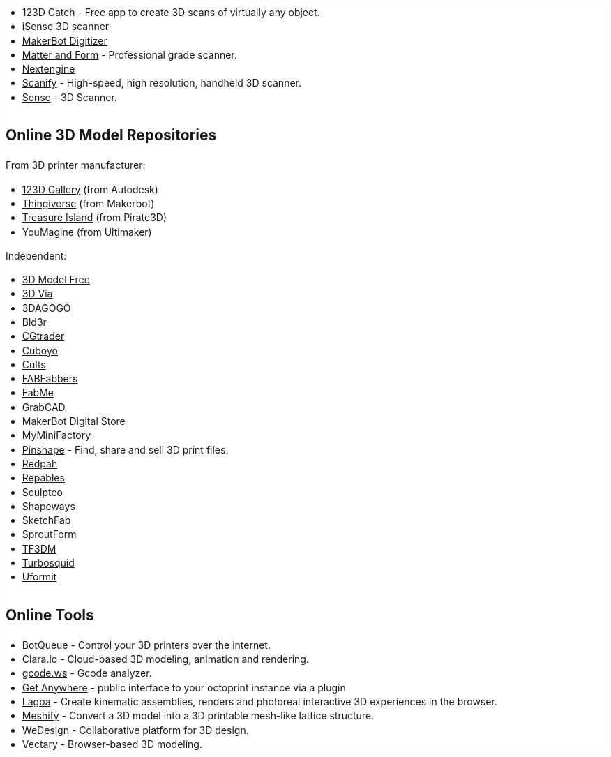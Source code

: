 - [123D Catch](http://www.123dapp.com/catch) - Free app to create 3D scans of virtually any object.
- [iSense 3D scanner](http://cubify.com/products/isense)
- [MakerBot Digitizer](http://makerbot.com/makerware-for-digitizer)
- [Matter and Form](https://matterandform.net/scanner) - Professional grade scanner.
- [Nextengine](http://nextengine.com)
- [Scanify](https://www.fuel-3d.com/scanify) -  High-speed, high resolution, handheld 3D scanner.
- [Sense](http://cubify.com/products/sense) - 3D Scanner.


## Online 3D Model Repositories

From 3D printer manufacturer:

- [123D Gallery](http://123dapp.com/Gallery) (from Autodesk)
- [Thingiverse](https://thingiverse.com) (from Makerbot)
- ~~[Treasure Island](http://treasure.is) (from Pirate3D)~~
- [YouMagine](https://youmagine.com) (from Ultimaker)

Independent:

- [3D Model Free](http://3dmodelfree.com)
- [3D Via](http://3dvia.com)
- [3DAGOGO](https://3dagogo.com)
- [Bld3r](http://bld3r.com)
- [CGtrader](http://cgtrader.com)
- [Cuboyo](http://cuboyo.com)
- [Cults](http://en.cults3d.com)
- [FABFabbers](http://fabfabbers.com)
- [FabMe](http://fabme.it)
- [GrabCAD](http://grabcad.com)
- [MakerBot Digital Store](http://makerbot.com/digital-store)
- [MyMiniFactory](http://myminifactory.com)
- [Pinshape](https://pinshape.com) - Find, share and sell 3D print files.
- [Redpah](https://redpah.com)
- [Repables](http://repables.com)
- [Sculpteo](http://sculpteo.com)
- [Shapeways](https://shapeways.com)
- [SketchFab](https://sketchfab.com)
- [SproutForm](http://sproutform.com)
- [TF3DM](http://tf3dm.com)
- [Turbosquid](http://turbosquid.com)
- [Uformit](http://uformit.com)


## Online Tools

- [BotQueue](https://github.com/Hoektronics/BotQueue) - Control your 3D printers over the internet.
- [Clara.io](https://clara.io) - Cloud-based 3D modeling, animation and rendering.
- [gcode.ws](http://gcode.ws) - Gcode analyzer.
- [Get Anywhere](https://www.getanywhere.io) - public interface to your octoprint instance via a plugin
- [Lagoa](http://home.lagoa.com) - Create kinematic assemblies, renders and photoreal interactive 3D experiences in the browser.
- [Meshify](http://meshify.dk) - Convert a 3D model into a 3D printable mesh-like lattice structure.
- [WeDesign](http://wedesign.live) - Collaborative platform for 3D design.
- [Vectary](http://vectary.com) - Browser-based 3D modeling.
